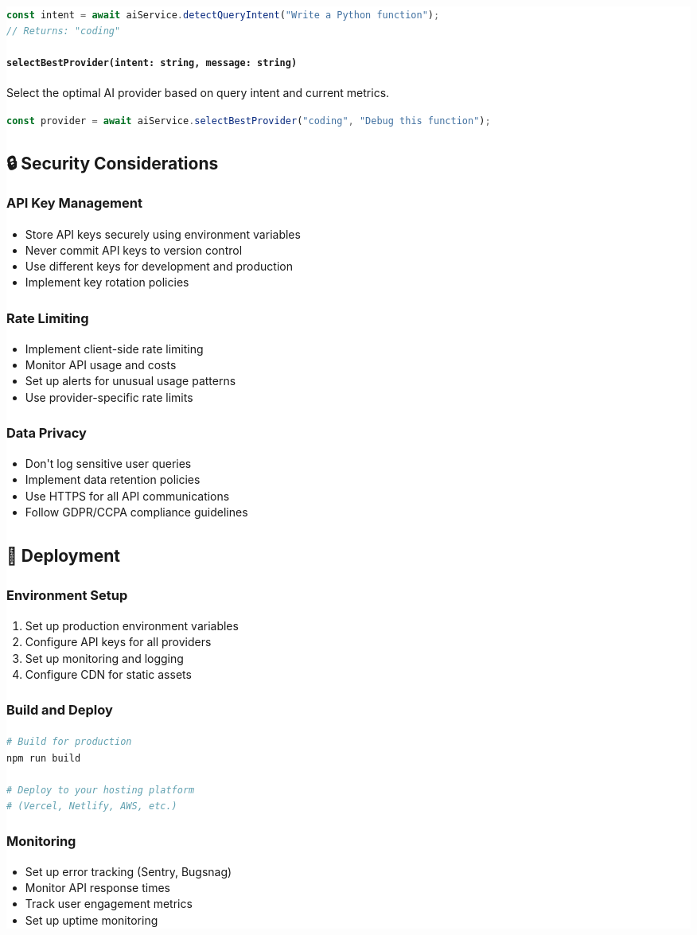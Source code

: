 ```typescript
const intent = await aiService.detectQueryIntent("Write a Python function");
// Returns: "coding"
```

#### `selectBestProvider(intent: string, message: string)`
Select the optimal AI provider based on query intent and current metrics.

```typescript
const provider = await aiService.selectBestProvider("coding", "Debug this function");
```

## 🔒 Security Considerations

### API Key Management
- Store API keys securely using environment variables
- Never commit API keys to version control
- Use different keys for development and production
- Implement key rotation policies

### Rate Limiting
- Implement client-side rate limiting
- Monitor API usage and costs
- Set up alerts for unusual usage patterns
- Use provider-specific rate limits

### Data Privacy
- Don't log sensitive user queries
- Implement data retention policies
- Use HTTPS for all API communications
- Follow GDPR/CCPA compliance guidelines

## 🚀 Deployment

### Environment Setup
1. Set up production environment variables
2. Configure API keys for all providers
3. Set up monitoring and logging
4. Configure CDN for static assets

### Build and Deploy
```bash
# Build for production
npm run build

# Deploy to your hosting platform
# (Vercel, Netlify, AWS, etc.)
```

### Monitoring
- Set up error tracking (Sentry, Bugsnag)
- Monitor API response times
- Track user engagement metrics
- Set up uptime monitoring
